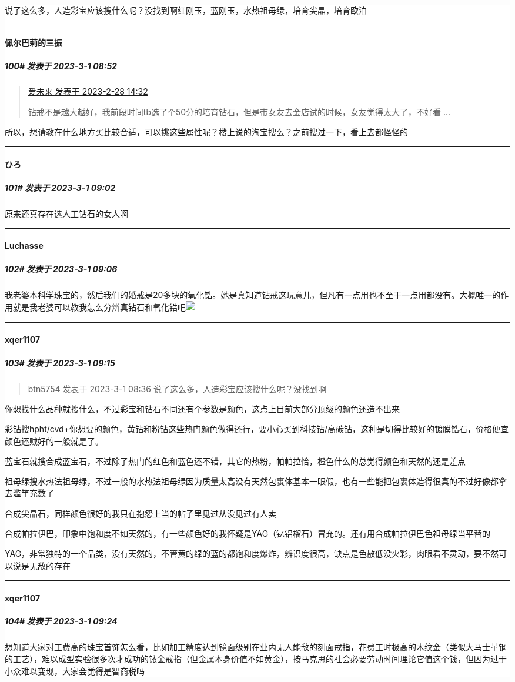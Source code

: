 说了这么多，人造彩宝应该搜什么呢？没找到啊</blockquote>红刚玉，蓝刚玉，水热祖母绿，培育尖晶，培育欧泊


*****

####  佩尔巴莉的三振  
##### 100#       发表于 2023-3-1 08:52

<blockquote><a href="httphttps://bbs.saraba1st.com/2b/forum.php?mod=redirect&amp;goto=findpost&amp;pid=59915171&amp;ptid=2121713" target="_blank">爱未来 发表于 2023-2-28 14:32</a>

钻戒不是越大越好，我前段时间tb选了个50分的培育钻石，但是带女友去金店试的时候，女友觉得太大了，不好看 ...</blockquote>
所以，想请教在什么地方买比较合适，可以挑这些属性呢？楼上说的淘宝搜么？之前搜过一下，看上去都怪怪的

*****

####  ひろ  
##### 101#       发表于 2023-3-1 09:02

原来还真存在选人工钻石的女人啊

*****

####  Luchasse  
##### 102#       发表于 2023-3-1 09:06

我老婆本科学珠宝的，然后我们的婚戒是20多块的氧化锆。她是真知道钻戒这玩意儿，但凡有一点用也不至于一点用都没有。大概唯一的作用就是我老婆可以教我怎么分辨真钻石和氧化锆吧<img src="https://static.saraba1st.com/image/smiley/face2017/125.png" referrerpolicy="no-referrer">


*****

####  xqer1107  
##### 103#       发表于 2023-3-1 09:15

<blockquote>btn5754 发表于 2023-3-1 08:36
说了这么多，人造彩宝应该搜什么呢？没找到啊</blockquote>
你想找什么品种就搜什么，不过彩宝和钻石不同还有个参数是颜色，这点上目前大部分顶级的颜色还造不出来

彩钻搜hpht/cvd+你想要的颜色，黄钻和粉钻这些热门颜色做得还行，要小心买到科技钻/高碳钻，这种是切得比较好的镀膜锆石，价格便宜颜色还贼好的一般就是了。

蓝宝石就搜合成蓝宝石，不过除了热门的红色和蓝色还不错，其它的热粉，帕帕拉恰，橙色什么的总觉得颜色和天然的还是差点

祖母绿搜水热法祖母绿，不过一般的水热法祖母绿因为质量太高没有天然包裹体基本一眼假，也有一些能把包裹体造得很真的不过好像都拿去滥竽充数了

合成尖晶石，同样颜色很好的我只在抱怨上当的帖子里见过从没见过有人卖

合成帕拉伊巴，印象中饱和度不如天然的，有一些颜色好的我怀疑是YAG（钇铝榴石）冒充的。还有用合成帕拉伊巴色祖母绿当平替的

YAG，非常独特的一个品类，没有天然的，不管黄的绿的蓝的都饱和度爆炸，辨识度很高，缺点是色散低没火彩，肉眼看不灵动，要不然可以说是无敌的存在


*****

####  xqer1107  
##### 104#       发表于 2023-3-1 09:24

想知道大家对工费高的珠宝首饰怎么看，比如加工精度达到镜面级别在业内无人能敌的刻面戒指，花费工时极高的木纹金（类似大马士革钢的工艺），难以成型实验很多次才成功的铱金戒指（但金属本身价值不如黄金），按马克思的社会必要劳动时间理论它值这个钱，但因为过于小众难以变现，大家会觉得是智商税吗
